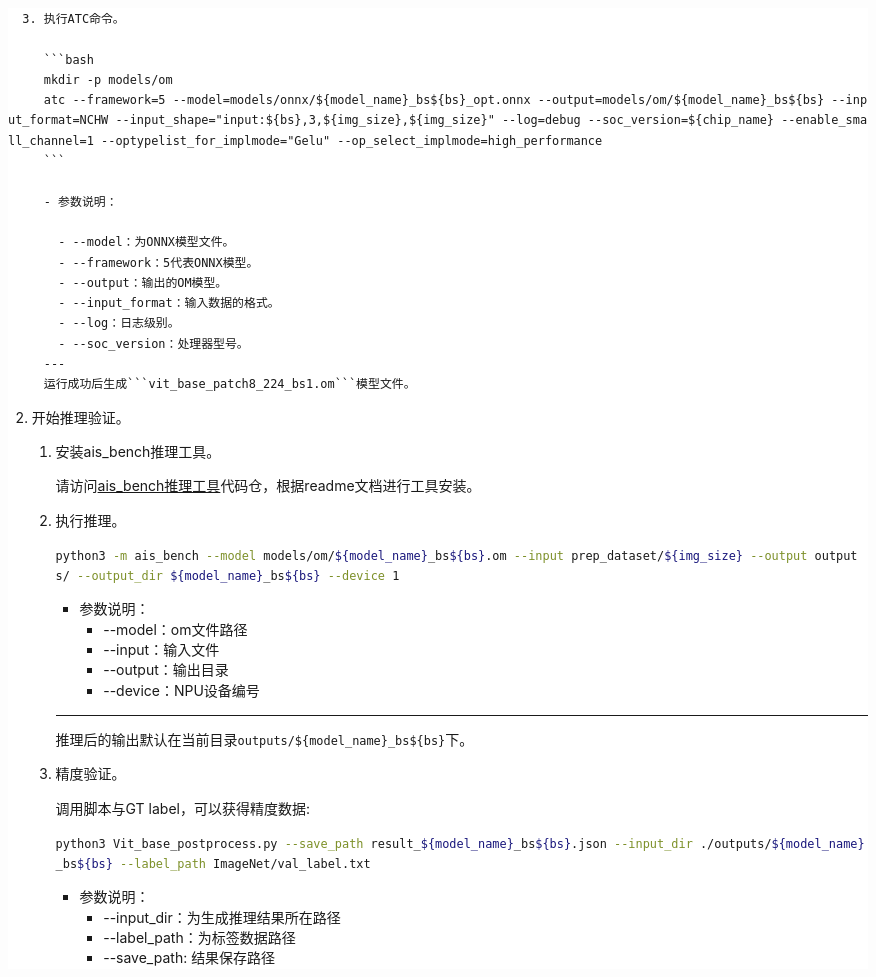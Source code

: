       3. 执行ATC命令。

         ```bash
         mkdir -p models/om
         atc --framework=5 --model=models/onnx/${model_name}_bs${bs}_opt.onnx --output=models/om/${model_name}_bs${bs} --input_format=NCHW --input_shape="input:${bs},3,${img_size},${img_size}" --log=debug --soc_version=${chip_name} --enable_small_channel=1 --optypelist_for_implmode="Gelu" --op_select_implmode=high_performance
         ```

         - 参数说明：

           - --model：为ONNX模型文件。
           - --framework：5代表ONNX模型。
           - --output：输出的OM模型。
           - --input_format：输入数据的格式。
           - --log：日志级别。
           - --soc_version：处理器型号。
         ---
         运行成功后生成```vit_base_patch8_224_bs1.om```模型文件。

2. 开始推理验证。

   1. 安装ais_bench推理工具。

      请访问[ais_bench推理工具](https://gitee.com/ascend/tools/tree/master/ais-bench_workload/tool/ais_bench)代码仓，根据readme文档进行工具安装。

   2. 执行推理。

        ```bash
        python3 -m ais_bench --model models/om/${model_name}_bs${bs}.om --input prep_dataset/${img_size} --output outputs/ --output_dir ${model_name}_bs${bs} --device 1
        ```

        -   参数说明：
            - --model：om文件路径
            - --input：输入文件
            - --output：输出目录
            - --device：NPU设备编号

         ---
        推理后的输出默认在当前目录```outputs/${model_name}_bs${bs}```下。


   3. 精度验证。

      调用脚本与GT label，可以获得精度数据:

      ```bash
      python3 Vit_base_postprocess.py --save_path result_${model_name}_bs${bs}.json --input_dir ./outputs/${model_name}_bs${bs} --label_path ImageNet/val_label.txt
      ```

      - 参数说明：
         - --input_dir：为生成推理结果所在路径
         - --label_path：为标签数据路径
         - --save_path: 结果保存路径
